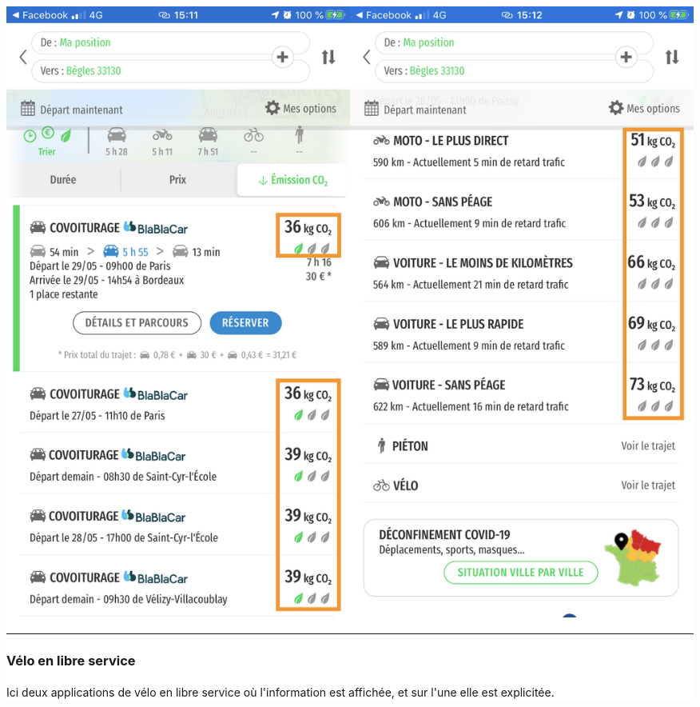 ![Mappy](infoges-carto1.jpg)

---

### Vélo en libre service

Ici deux applications de vélo en libre service où l'information est affichée, et sur l'une elle est explicitée.
